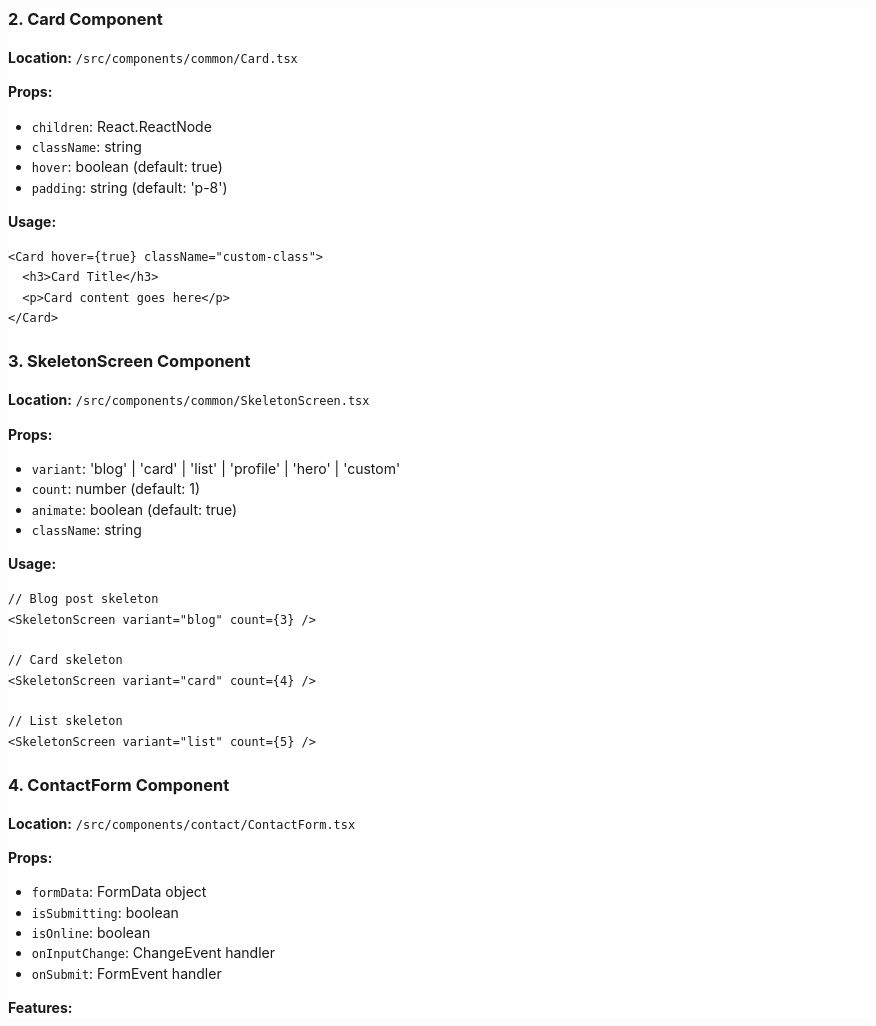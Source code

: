 ### 2. Card Component

**Location:** `/src/components/common/Card.tsx`

**Props:**

- `children`: React.ReactNode
- `className`: string
- `hover`: boolean (default: true)
- `padding`: string (default: 'p-8')

**Usage:**

```tsx
<Card hover={true} className="custom-class">
  <h3>Card Title</h3>
  <p>Card content goes here</p>
</Card>
```

### 3. SkeletonScreen Component

**Location:** `/src/components/common/SkeletonScreen.tsx`

**Props:**

- `variant`: 'blog' | 'card' | 'list' | 'profile' | 'hero' | 'custom'
- `count`: number (default: 1)
- `animate`: boolean (default: true)
- `className`: string

**Usage:**

```tsx
// Blog post skeleton
<SkeletonScreen variant="blog" count={3} />

// Card skeleton
<SkeletonScreen variant="card" count={4} />

// List skeleton
<SkeletonScreen variant="list" count={5} />
```

### 4. ContactForm Component

**Location:** `/src/components/contact/ContactForm.tsx`

**Props:**

- `formData`: FormData object
- `isSubmitting`: boolean
- `isOnline`: boolean
- `onInputChange`: ChangeEvent handler
- `onSubmit`: FormEvent handler

**Features:**
